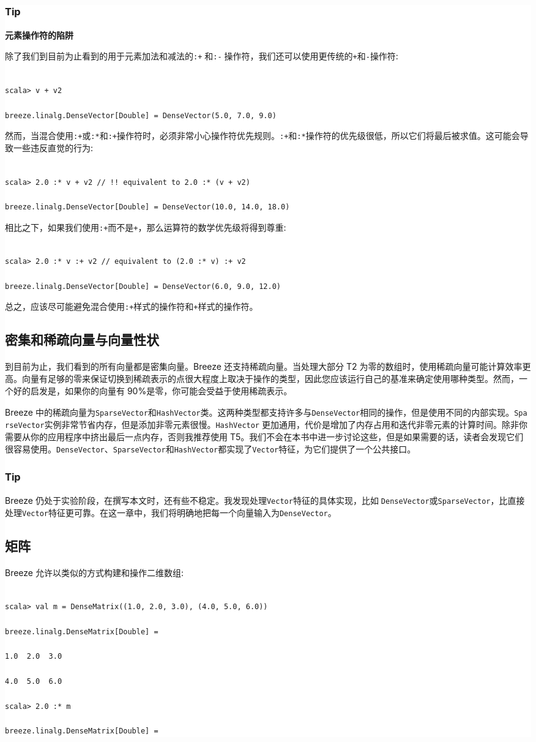 ### Tip

**元素操作符的陷阱**

除了我们到目前为止看到的用于元素加法和减法的`:+` 和`:-` 操作符，我们还可以使用更传统的`+`和`-`操作符:

```

scala> v + v2

breeze.linalg.DenseVector[Double] = DenseVector(5.0, 7.0, 9.0)

```

然而，当混合使用`:+`或`:*`和`:+`操作符时，必须非常小心操作符优先规则。`:+`和`:*`操作符的优先级很低，所以它们将最后被求值。这可能会导致一些违反直觉的行为:

```

scala> 2.0 :* v + v2 // !! equivalent to 2.0 :* (v + v2)

breeze.linalg.DenseVector[Double] = DenseVector(10.0, 14.0, 18.0)

```

相比之下，如果我们使用`:+`而不是`+`，那么运算符的数学优先级将得到尊重:

```

scala> 2.0 :* v :+ v2 // equivalent to (2.0 :* v) :+ v2

breeze.linalg.DenseVector[Double] = DenseVector(6.0, 9.0, 12.0)

```

总之，应该尽可能避免混合使用`:+`样式的操作符和`+`样式的操作符。

## 密集和稀疏向量与向量性状

到目前为止，我们看到的所有向量都是密集向量。Breeze 还支持稀疏向量。当处理大部分 T2 为零的数组时，使用稀疏向量可能计算效率更高。向量有足够的零来保证切换到稀疏表示的点很大程度上取决于操作的类型，因此您应该运行自己的基准来确定使用哪种类型。然而，一个好的启发是，如果你的向量有 90%是零，你可能会受益于使用稀疏表示。

Breeze 中的稀疏向量为`SparseVector`和`HashVector`类。这两种类型都支持许多与`DenseVector`相同的操作，但是使用不同的内部实现。`SparseVector`实例非常节省内存，但是添加非零元素很慢。`HashVector` 更加通用，代价是增加了内存占用和迭代非零元素的计算时间。除非你需要从你的应用程序中挤出最后一点内存，否则我推荐使用 T5。我们不会在本书中进一步讨论这些，但是如果需要的话，读者会发现它们很容易使用。`DenseVector`、`SparseVector`和`HashVector`都实现了`Vector`特征，为它们提供了一个公共接口。

### Tip

Breeze 仍处于实验阶段，在撰写本文时，还有些不稳定。我发现处理`Vector`特征的具体实现，比如 `DenseVector`或`SparseVector`，比直接处理`Vector`特征更可靠。在这一章中，我们将明确地把每一个向量输入为`DenseVector`。

## 矩阵

Breeze 允许以类似的方式构建和操作二维数组:

```

scala> val m = DenseMatrix((1.0, 2.0, 3.0), (4.0, 5.0, 6.0))

breeze.linalg.DenseMatrix[Double] =

1.0  2.0  3.0

4.0  5.0  6.0

scala> 2.0 :* m

breeze.linalg.DenseMatrix[Double] =

```